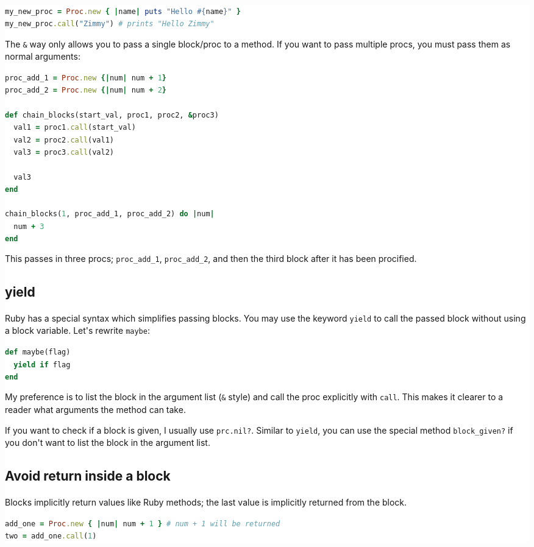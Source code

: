 ```ruby
my_new_proc = Proc.new { |name| puts "Hello #{name}" }
my_new_proc.call("Zimmy") # prints "Hello Zimmy"
```

The `&` way only allows you to pass a single block/proc to a method. If
you want to pass multiple procs, you must pass them as normal arguments:

```ruby
proc_add_1 = Proc.new {|num| num + 1}
proc_add_2 = Proc.new {|num| num + 2}

def chain_blocks(start_val, proc1, proc2, &proc3)
  val1 = proc1.call(start_val)
  val2 = proc2.call(val1)
  val3 = proc3.call(val2)

  val3
end

chain_blocks(1, proc_add_1, proc_add_2) do |num|
  num + 3
end
```

This passes in three procs; `proc_add_1`, `proc_add_2`, and then the
third block after it has been procified.

## yield

Ruby has a special syntax which simplifies passing blocks. You may use
the keyword `yield` to call the passed block without using a block
variable. Let's rewrite `maybe`:

```ruby
def maybe(flag)
  yield if flag
end
```

My preference is to list the block in the argument list (`&` style) and
call the proc explicitly with `call`. This makes it clearer to a reader
what arguments the method can take.

If you want to check if a block is given, I usually use `prc.nil?`.
Similar to `yield`, you can use the special method `block_given?` if you
don't want to list the block in the argument list.

## Avoid return inside a block

Blocks implicitly return values like Ruby methods; the last value is
implicitly returned from the block.

```ruby
add_one = Proc.new { |num| num + 1 } # num + 1 will be returned
two = add_one.call(1)
```
